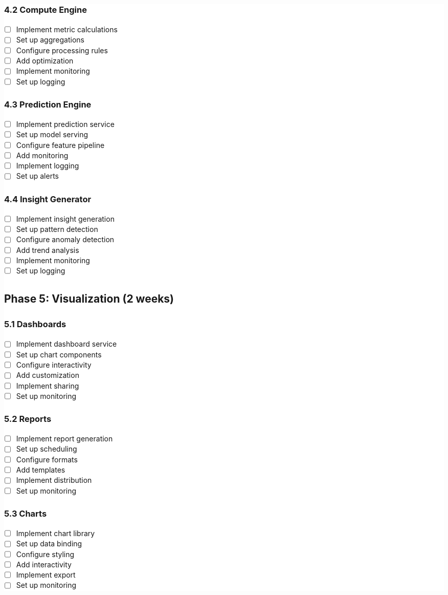 ### 4.2 Compute Engine
- [ ] Implement metric calculations
- [ ] Set up aggregations
- [ ] Configure processing rules
- [ ] Add optimization
- [ ] Implement monitoring
- [ ] Set up logging

### 4.3 Prediction Engine
- [ ] Implement prediction service
- [ ] Set up model serving
- [ ] Configure feature pipeline
- [ ] Add monitoring
- [ ] Implement logging
- [ ] Set up alerts

### 4.4 Insight Generator
- [ ] Implement insight generation
- [ ] Set up pattern detection
- [ ] Configure anomaly detection
- [ ] Add trend analysis
- [ ] Implement monitoring
- [ ] Set up logging

## Phase 5: Visualization (2 weeks)

### 5.1 Dashboards
- [ ] Implement dashboard service
- [ ] Set up chart components
- [ ] Configure interactivity
- [ ] Add customization
- [ ] Implement sharing
- [ ] Set up monitoring

### 5.2 Reports
- [ ] Implement report generation
- [ ] Set up scheduling
- [ ] Configure formats
- [ ] Add templates
- [ ] Implement distribution
- [ ] Set up monitoring

### 5.3 Charts
- [ ] Implement chart library
- [ ] Set up data binding
- [ ] Configure styling
- [ ] Add interactivity
- [ ] Implement export
- [ ] Set up monitoring
